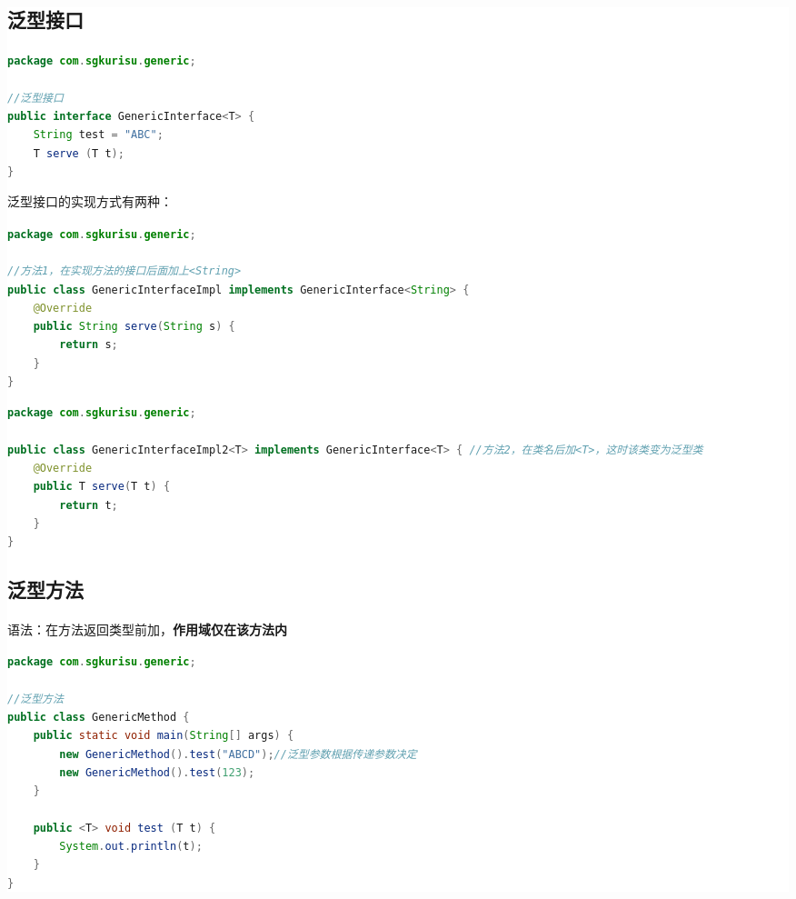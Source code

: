 ## 泛型接口

```java
package com.sgkurisu.generic;

//泛型接口
public interface GenericInterface<T> {
    String test = "ABC";
    T serve (T t);
}
```

泛型接口的实现方式有两种：

```java
package com.sgkurisu.generic;

//方法1，在实现方法的接口后面加上<String>
public class GenericInterfaceImpl implements GenericInterface<String> { 
    @Override
    public String serve(String s) {
        return s;
    }
}
```

```java
package com.sgkurisu.generic;

public class GenericInterfaceImpl2<T> implements GenericInterface<T> { //方法2，在类名后加<T>，这时该类变为泛型类
    @Override
    public T serve(T t) {
        return t;
    }
}
```

## 泛型方法

语法：在方法返回类型前加<T>，**作用域仅在该方法内** 

```java
package com.sgkurisu.generic;

//泛型方法
public class GenericMethod {
    public static void main(String[] args) {
        new GenericMethod().test("ABCD");//泛型参数根据传递参数决定
        new GenericMethod().test(123);
    }

    public <T> void test (T t) {
        System.out.println(t);
    }
}
```
